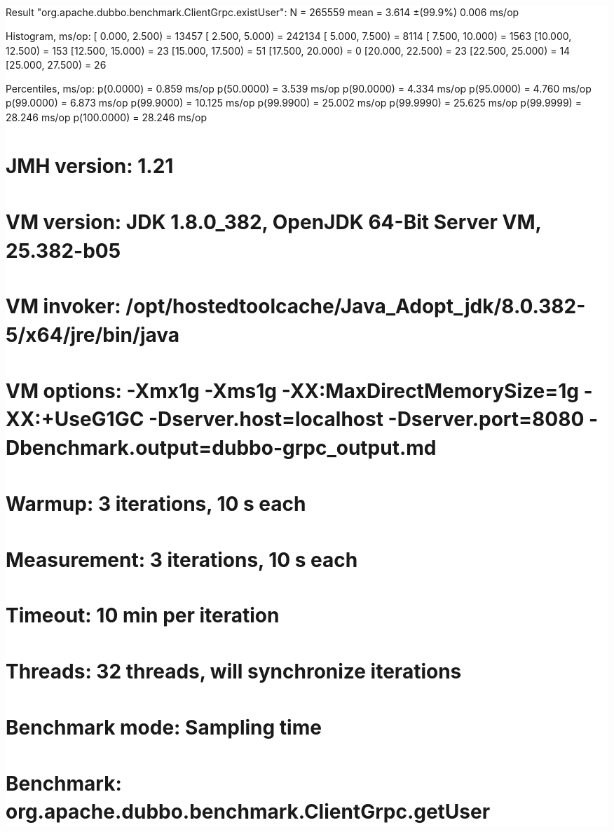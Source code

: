 

Result "org.apache.dubbo.benchmark.ClientGrpc.existUser":
  N = 265559
  mean =      3.614 ±(99.9%) 0.006 ms/op

  Histogram, ms/op:
    [ 0.000,  2.500) = 13457 
    [ 2.500,  5.000) = 242134 
    [ 5.000,  7.500) = 8114 
    [ 7.500, 10.000) = 1563 
    [10.000, 12.500) = 153 
    [12.500, 15.000) = 23 
    [15.000, 17.500) = 51 
    [17.500, 20.000) = 0 
    [20.000, 22.500) = 23 
    [22.500, 25.000) = 14 
    [25.000, 27.500) = 26 

  Percentiles, ms/op:
      p(0.0000) =      0.859 ms/op
     p(50.0000) =      3.539 ms/op
     p(90.0000) =      4.334 ms/op
     p(95.0000) =      4.760 ms/op
     p(99.0000) =      6.873 ms/op
     p(99.9000) =     10.125 ms/op
     p(99.9900) =     25.002 ms/op
     p(99.9990) =     25.625 ms/op
     p(99.9999) =     28.246 ms/op
    p(100.0000) =     28.246 ms/op


# JMH version: 1.21
# VM version: JDK 1.8.0_382, OpenJDK 64-Bit Server VM, 25.382-b05
# VM invoker: /opt/hostedtoolcache/Java_Adopt_jdk/8.0.382-5/x64/jre/bin/java
# VM options: -Xmx1g -Xms1g -XX:MaxDirectMemorySize=1g -XX:+UseG1GC -Dserver.host=localhost -Dserver.port=8080 -Dbenchmark.output=dubbo-grpc_output.md
# Warmup: 3 iterations, 10 s each
# Measurement: 3 iterations, 10 s each
# Timeout: 10 min per iteration
# Threads: 32 threads, will synchronize iterations
# Benchmark mode: Sampling time
# Benchmark: org.apache.dubbo.benchmark.ClientGrpc.getUser

